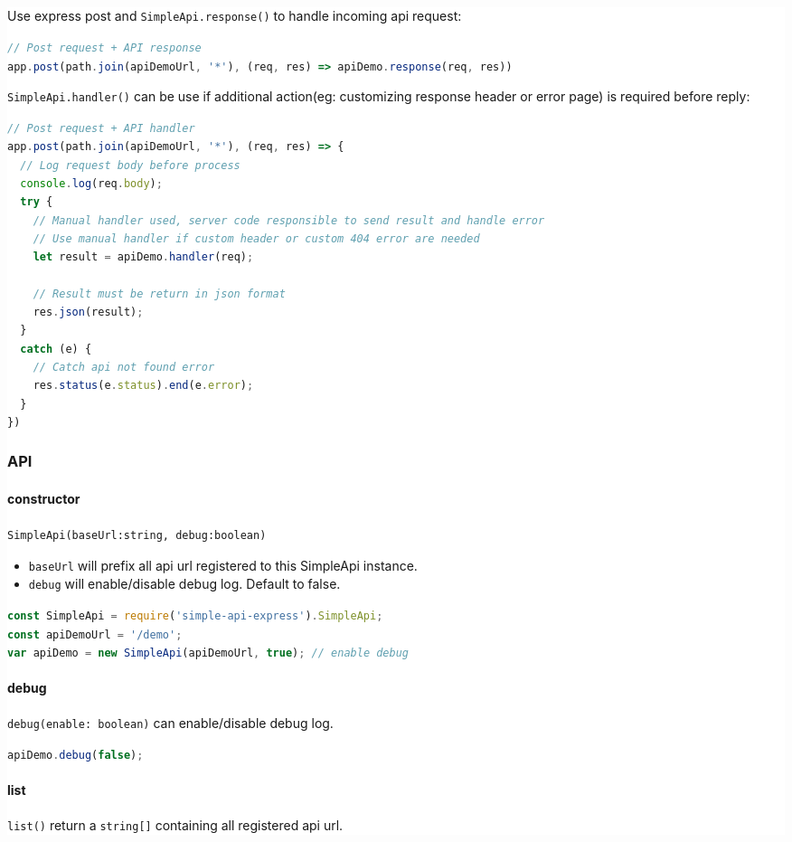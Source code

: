 Use express post and `SimpleApi.response()` to handle incoming api request:

```js
// Post request + API response
app.post(path.join(apiDemoUrl, '*'), (req, res) => apiDemo.response(req, res))
```

`SimpleApi.handler()` can be use if additional action(eg: customizing response header or error page) is required before reply:

```js
// Post request + API handler
app.post(path.join(apiDemoUrl, '*'), (req, res) => {
  // Log request body before process
  console.log(req.body);
  try {
    // Manual handler used, server code responsible to send result and handle error
    // Use manual handler if custom header or custom 404 error are needed
    let result = apiDemo.handler(req);

    // Result must be return in json format
    res.json(result);
  }
  catch (e) {
    // Catch api not found error
    res.status(e.status).end(e.error);
  }
})
```

### API

#### constructor

`SimpleApi(baseUrl:string, debug:boolean)`

- `baseUrl` will prefix all api url registered to this SimpleApi instance.
- `debug` will enable/disable debug log. Default to false.

```js
const SimpleApi = require('simple-api-express').SimpleApi;
const apiDemoUrl = '/demo';
var apiDemo = new SimpleApi(apiDemoUrl, true); // enable debug
```

#### debug

`debug(enable: boolean)` can enable/disable debug log.

```js
apiDemo.debug(false);
```

#### list

`list()` return a `string[]` containing all registered api url.
